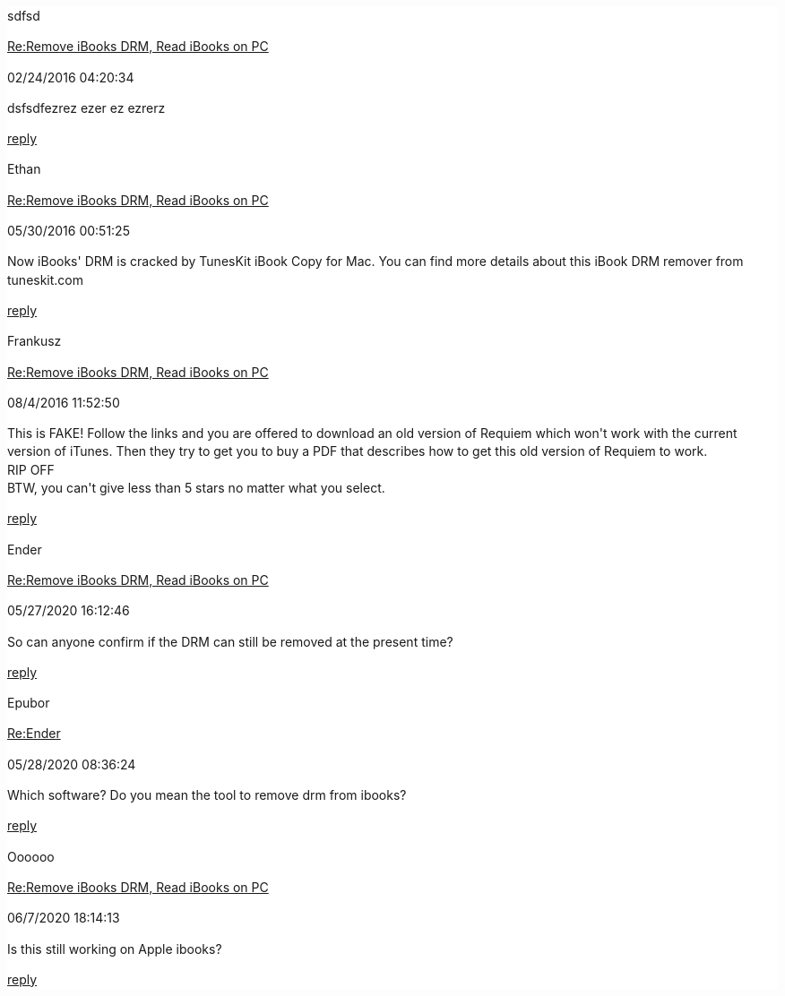 sdfsd

[Re:Remove iBooks DRM, Read iBooks on PC](https://tools.techidaily.com/epubor/products/)

02/24/2016 04:20:34

dsfsdfezrez ezer ez ezrerz

[reply](https://tools.techidaily.com/epubor/products/) 

Ethan

[Re:Remove iBooks DRM, Read iBooks on PC](https://tools.techidaily.com/epubor/products/)

05/30/2016 00:51:25

Now iBooks' DRM is cracked by TunesKit iBook Copy for Mac. You can find more details about this iBook DRM remover from tuneskit.com

[reply](https://tools.techidaily.com/epubor/products/) 

Frankusz

[Re:Remove iBooks DRM, Read iBooks on PC](https://tools.techidaily.com/epubor/products/)

08/4/2016 11:52:50

This is FAKE! Follow the links and you are offered to download an old version of Requiem which won't work with the current version of iTunes. Then they try to get you to buy a PDF that describes how to get this old version of Requiem to work.   
 RIP OFF  
 BTW, you can't give less than 5 stars no matter what you select.

[reply](https://tools.techidaily.com/epubor/products/) 

Ender

[Re:Remove iBooks DRM, Read iBooks on PC](https://tools.techidaily.com/epubor/products/)

05/27/2020 16:12:46

So can anyone confirm if the DRM can still be removed at the present time?

[reply](https://tools.techidaily.com/epubor/products/) 

Epubor

[Re:Ender](https://tools.techidaily.com/epubor/products/)

05/28/2020 08:36:24

Which software? Do you mean the tool to remove drm from ibooks?

[reply](https://tools.techidaily.com/epubor/products/) 

Oooooo

[Re:Remove iBooks DRM, Read iBooks on PC](https://tools.techidaily.com/epubor/products/)

06/7/2020 18:14:13

Is this still working on Apple ibooks?

[reply](https://tools.techidaily.com/epubor/products/) 
